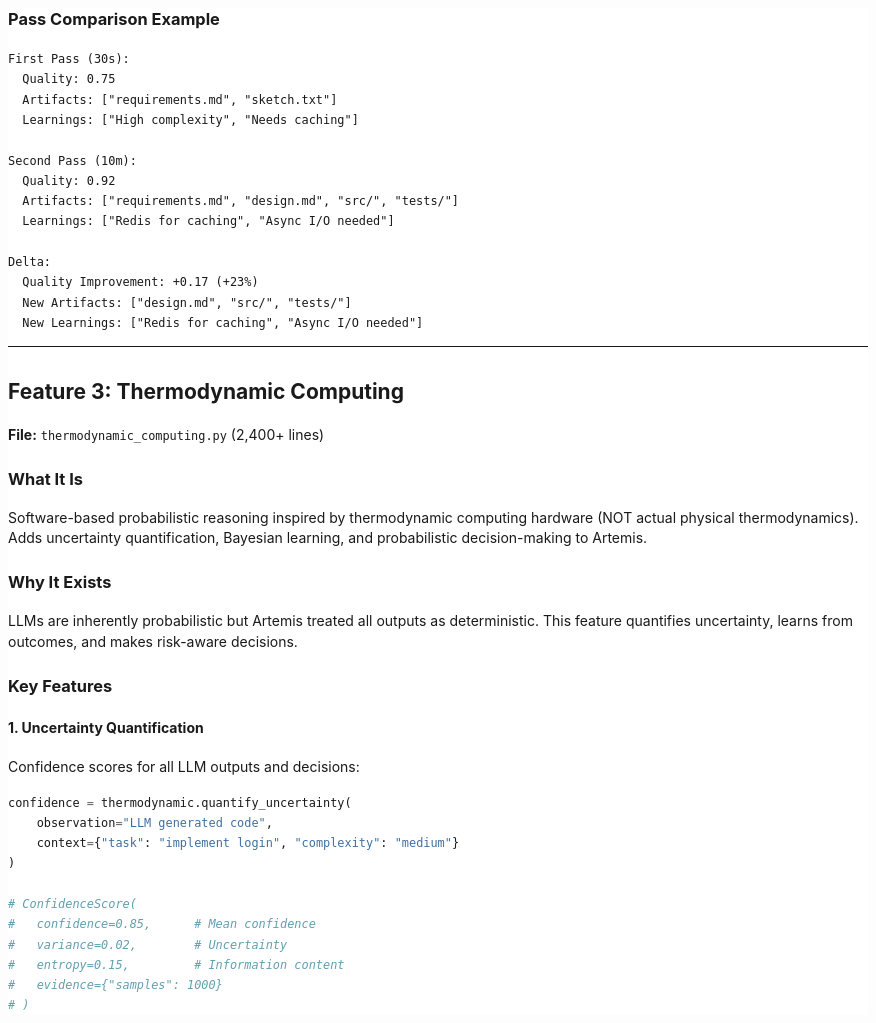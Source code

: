 ### Pass Comparison Example
```
First Pass (30s):
  Quality: 0.75
  Artifacts: ["requirements.md", "sketch.txt"]
  Learnings: ["High complexity", "Needs caching"]

Second Pass (10m):
  Quality: 0.92
  Artifacts: ["requirements.md", "design.md", "src/", "tests/"]
  Learnings: ["Redis for caching", "Async I/O needed"]

Delta:
  Quality Improvement: +0.17 (+23%)
  New Artifacts: ["design.md", "src/", "tests/"]
  New Learnings: ["Redis for caching", "Async I/O needed"]
```

---

## Feature 3: Thermodynamic Computing

**File:** `thermodynamic_computing.py` (2,400+ lines)

### What It Is
Software-based probabilistic reasoning inspired by thermodynamic computing hardware (NOT actual physical thermodynamics). Adds uncertainty quantification, Bayesian learning, and probabilistic decision-making to Artemis.

### Why It Exists
LLMs are inherently probabilistic but Artemis treated all outputs as deterministic. This feature quantifies uncertainty, learns from outcomes, and makes risk-aware decisions.

### Key Features

#### 1. Uncertainty Quantification
Confidence scores for all LLM outputs and decisions:

```python
confidence = thermodynamic.quantify_uncertainty(
    observation="LLM generated code",
    context={"task": "implement login", "complexity": "medium"}
)

# ConfidenceScore(
#   confidence=0.85,      # Mean confidence
#   variance=0.02,        # Uncertainty
#   entropy=0.15,         # Information content
#   evidence={"samples": 1000}
# )
```
